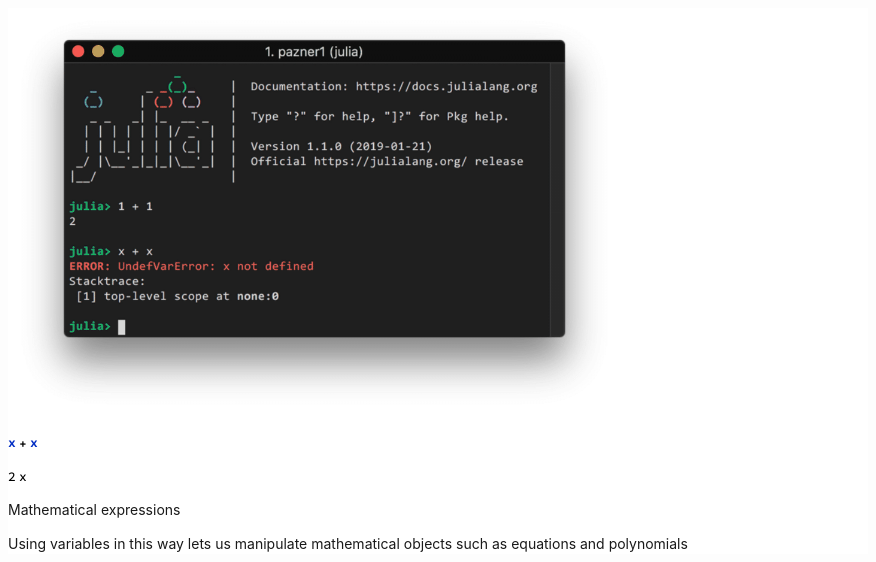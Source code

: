 <p class="Output">
 <img src="HTMLFiles/Expressions_8.gif" alt="Expressions_8.gif" width="613" height="409" style="vertical-align:middle" />
</p>

<p class="Input">
 <img src="HTMLFiles/Expressions_9.png" alt="Expressions_9.png" width="30" height="17" style="vertical-align:middle" />
</p>

<p class="Output">
 <img src="HTMLFiles/Expressions_10.png" alt="Expressions_10.png" width="19" height="17" style="vertical-align:middle" />
</p>

<p class="Section">
 Mathematical expressions
</p>



<p class="Text">
 Using variables in this way lets us manipulate mathematical objects such as equations and polynomials
</p>
